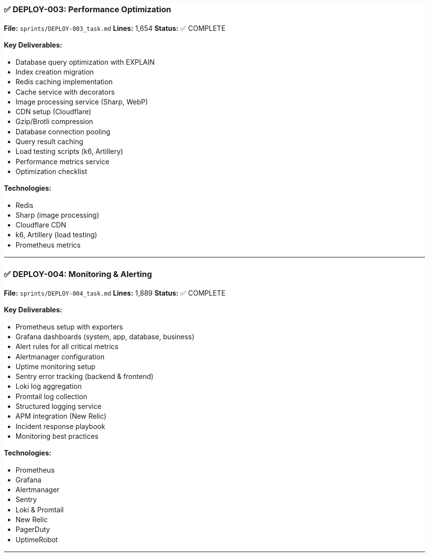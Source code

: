 
### ✅ DEPLOY-003: Performance Optimization
**File:** `sprints/DEPLOY-003_task.md`
**Lines:** 1,654
**Status:** ✅ COMPLETE

**Key Deliverables:**
- Database query optimization with EXPLAIN
- Index creation migration
- Redis caching implementation
- Cache service with decorators
- Image processing service (Sharp, WebP)
- CDN setup (Cloudflare)
- Gzip/Brotli compression
- Database connection pooling
- Query result caching
- Load testing scripts (k6, Artillery)
- Performance metrics service
- Optimization checklist

**Technologies:**
- Redis
- Sharp (image processing)
- Cloudflare CDN
- k6, Artillery (load testing)
- Prometheus metrics

---

### ✅ DEPLOY-004: Monitoring & Alerting
**File:** `sprints/DEPLOY-004_task.md`
**Lines:** 1,889
**Status:** ✅ COMPLETE

**Key Deliverables:**
- Prometheus setup with exporters
- Grafana dashboards (system, app, database, business)
- Alert rules for all critical metrics
- Alertmanager configuration
- Uptime monitoring setup
- Sentry error tracking (backend & frontend)
- Loki log aggregation
- Promtail log collection
- Structured logging service
- APM integration (New Relic)
- Incident response playbook
- Monitoring best practices

**Technologies:**
- Prometheus
- Grafana
- Alertmanager
- Sentry
- Loki & Promtail
- New Relic
- PagerDuty
- UptimeRobot

---